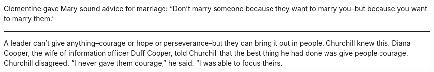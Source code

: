 
Clementine gave Mary sound advice for marriage: “Don’t marry someone because they want to marry you–but because you want to marry them.”

---

A leader can’t give anything–courage or hope or perseverance–but they can bring it out in people. Churchill knew this. Diana Cooper, the wife of information officer Duff Cooper, told Churchill that the best thing he had done was give people courage. Churchill disagreed. “I never gave them courage,” he said. “I was able to focus theirs.
